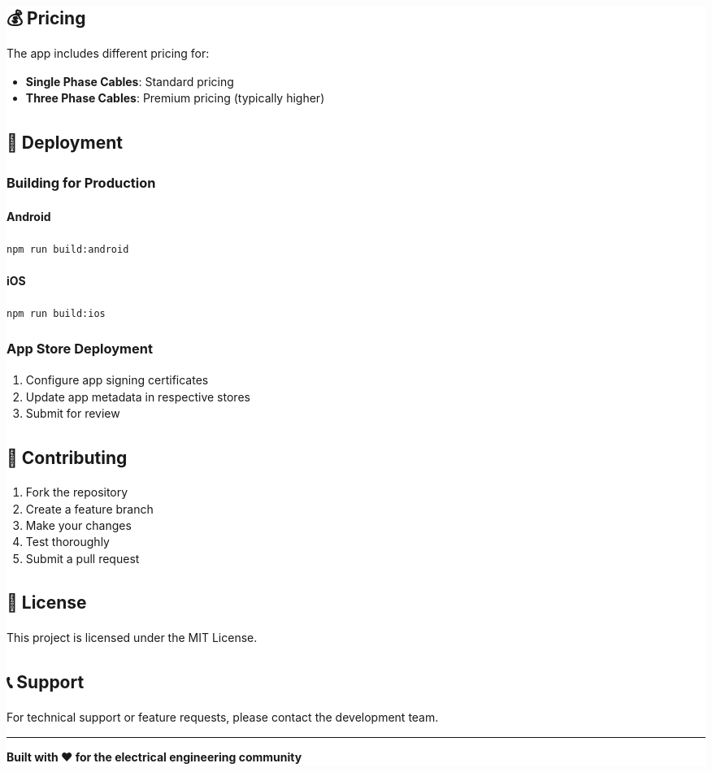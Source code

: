 ## 💰 Pricing

The app includes different pricing for:
- **Single Phase Cables**: Standard pricing
- **Three Phase Cables**: Premium pricing (typically higher)

## 🚀 Deployment

### Building for Production

#### Android
```bash
npm run build:android
```

#### iOS
```bash
npm run build:ios
```

### App Store Deployment
1. Configure app signing certificates
2. Update app metadata in respective stores
3. Submit for review

## 🤝 Contributing

1. Fork the repository
2. Create a feature branch
3. Make your changes
4. Test thoroughly
5. Submit a pull request

## 📄 License

This project is licensed under the MIT License.

## 📞 Support

For technical support or feature requests, please contact the development team.

---

**Built with ❤️ for the electrical engineering community** 